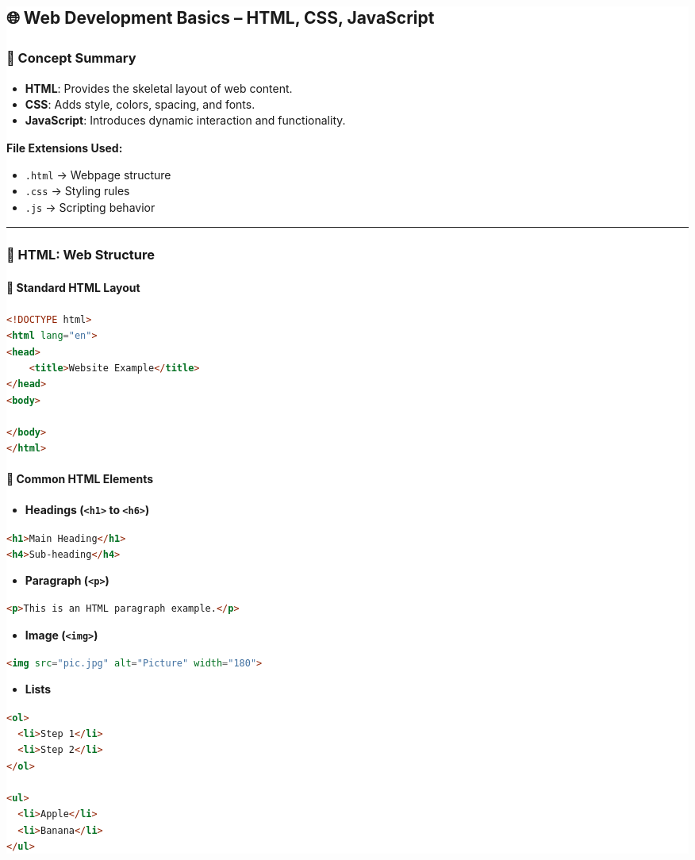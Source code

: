 ## 🌐 Web Development Basics – HTML, CSS, JavaScript

### 🧠 Concept Summary

* **HTML**: Provides the skeletal layout of web content.
* **CSS**: Adds style, colors, spacing, and fonts.
* **JavaScript**: Introduces dynamic interaction and functionality.

**File Extensions Used:**

* `.html` → Webpage structure
* `.css` → Styling rules
* `.js` → Scripting behavior

---

### 🧱 HTML: Web Structure

#### 🧾 Standard HTML Layout

```html
<!DOCTYPE html>
<html lang="en">
<head>
    <title>Website Example</title>
</head>
<body>

</body>
</html>
```

#### 🔑 Common HTML Elements

* **Headings (`<h1>` to `<h6>`)**

```html
<h1>Main Heading</h1>
<h4>Sub-heading</h4>
```

* **Paragraph (`<p>`)**

```html
<p>This is an HTML paragraph example.</p>
```

* **Image (`<img>`)**

```html
<img src="pic.jpg" alt="Picture" width="180">
```

* **Lists**

```html
<ol>
  <li>Step 1</li>
  <li>Step 2</li>
</ol>

<ul>
  <li>Apple</li>
  <li>Banana</li>
</ul>
```
